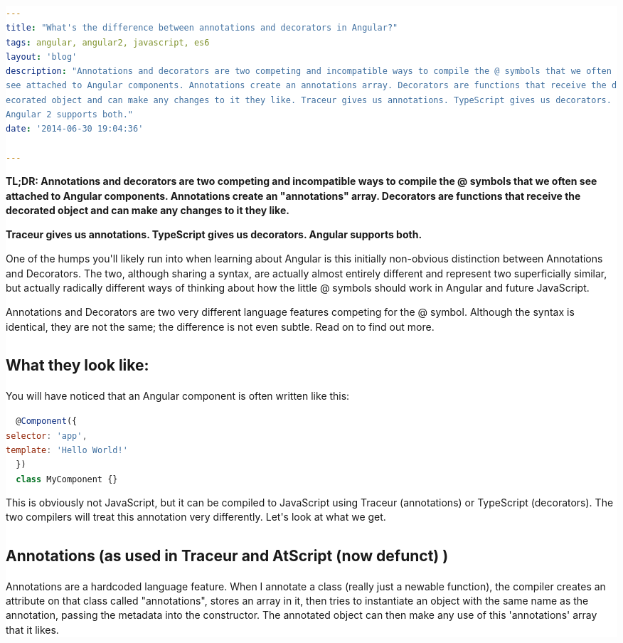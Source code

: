 ```yaml
---
title: "What's the difference between annotations and decorators in Angular?"
tags: angular, angular2, javascript, es6
layout: 'blog'
description: "Annotations and decorators are two competing and incompatible ways to compile the @ symbols that we often see attached to Angular components. Annotations create an annotations array. Decorators are functions that receive the decorated object and can make any changes to it they like. Traceur gives us annotations. TypeScript gives us decorators. Angular 2 supports both."
date: '2014-06-30 19:04:36'

---
```




**TL;DR: Annotations and decorators are two competing and incompatible ways to compile the @ symbols that we often see attached to Angular components. Annotations create an "annotations" array. Decorators are functions that receive the decorated object and can make any changes to it they like.**

**Traceur gives us annotations. TypeScript gives us decorators. Angular supports both.**

One of the humps you'll likely run into when learning about Angular is this initially non-obvious distinction between Annotations and Decorators. The two, although sharing a syntax, are actually almost entirely different and represent two superficially similar, but actually radically different ways of thinking about how the little @ symbols should work in Angular and future JavaScript.

Annotations and Decorators are two very different language features competing for the @ symbol. Although the syntax is identical, they are not the same; the difference is not even subtle. Read on to find out more.

## What they look like:

You will have noticed that an Angular component is often written like this:

```js
  @Component({
selector: 'app',
template: 'Hello World!'
  })
  class MyComponent {}
```





This is obviously not JavaScript, but it can be compiled to JavaScript using Traceur (annotations) or TypeScript (decorators). The two compilers will treat this annotation very differently. Let's look at what we get.

## Annotations (as used in Traceur and AtScript (now defunct) )

Annotations are a hardcoded language feature. When I annotate a class (really just a newable function), the compiler creates an attribute on that class called "annotations", stores an array in it, then tries to instantiate an object with the same name as the annotation, passing the metadata into the constructor. The annotated object can then make any use of this 'annotations' array that it likes.
